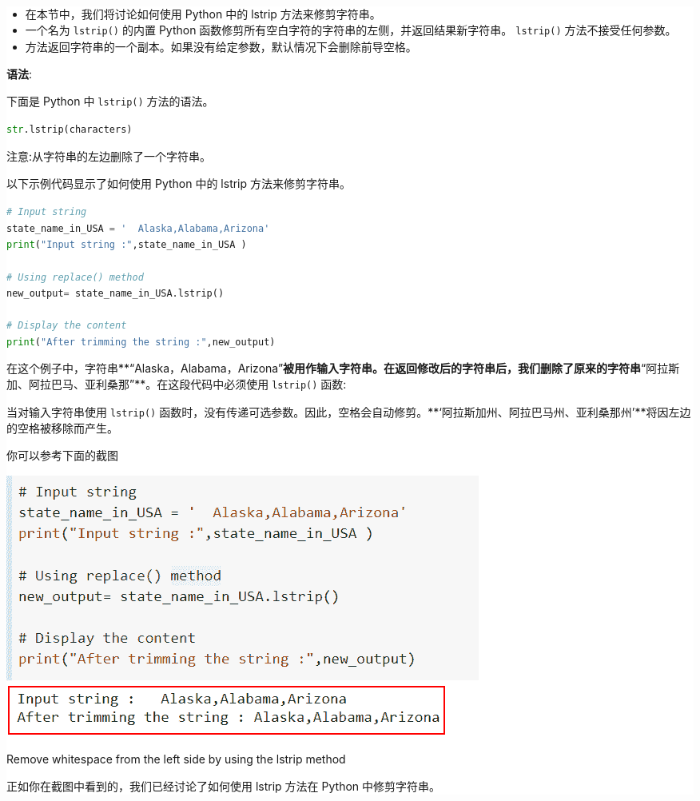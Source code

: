 *   在本节中，我们将讨论如何使用 Python 中的 lstrip 方法来修剪字符串。
*   一个名为 `lstrip()` 的内置 Python 函数修剪所有空白字符的字符串的左侧，并返回结果新字符串。 `lstrip()` 方法不接受任何参数。
*   方法返回字符串的一个副本。如果没有给定参数，默认情况下会删除前导空格。

**语法**:

下面是 Python 中 `lstrip()` 方法的语法。

```py
str.lstrip(characters)
```

注意:从字符串的左边删除了一个字符串。

以下示例代码显示了如何使用 Python 中的 lstrip 方法来修剪字符串。

```py
# Input string
state_name_in_USA = '  Alaska,Alabama,Arizona'
print("Input string :",state_name_in_USA )

# Using replace() method
new_output= state_name_in_USA.lstrip()

# Display the content
print("After trimming the string :",new_output)
```

在这个例子中，字符串**“Alaska，Alabama，Arizona”**被用作输入字符串。在返回修改后的字符串后，我们删除了原来的字符串**“阿拉斯加、阿拉巴马、亚利桑那”**。在这段代码中必须使用 `lstrip()` 函数:

当对输入字符串使用 `lstrip()` 函数时，没有传递可选参数。因此，空格会自动修剪。**‘阿拉斯加州、阿拉巴马州、亚利桑那州’**将因左边的空格被移除而产生。

你可以参考下面的截图

![How to trim a string in Python by using the lstrip method](img/5161d13be90b75cb09c70db52d76ee82.png "How to trim a string in Python by using the lstrip method")

Remove whitespace from the left side by using the lstrip method

正如你在截图中看到的，我们已经讨论了如何使用 lstrip 方法在 Python 中修剪字符串。

